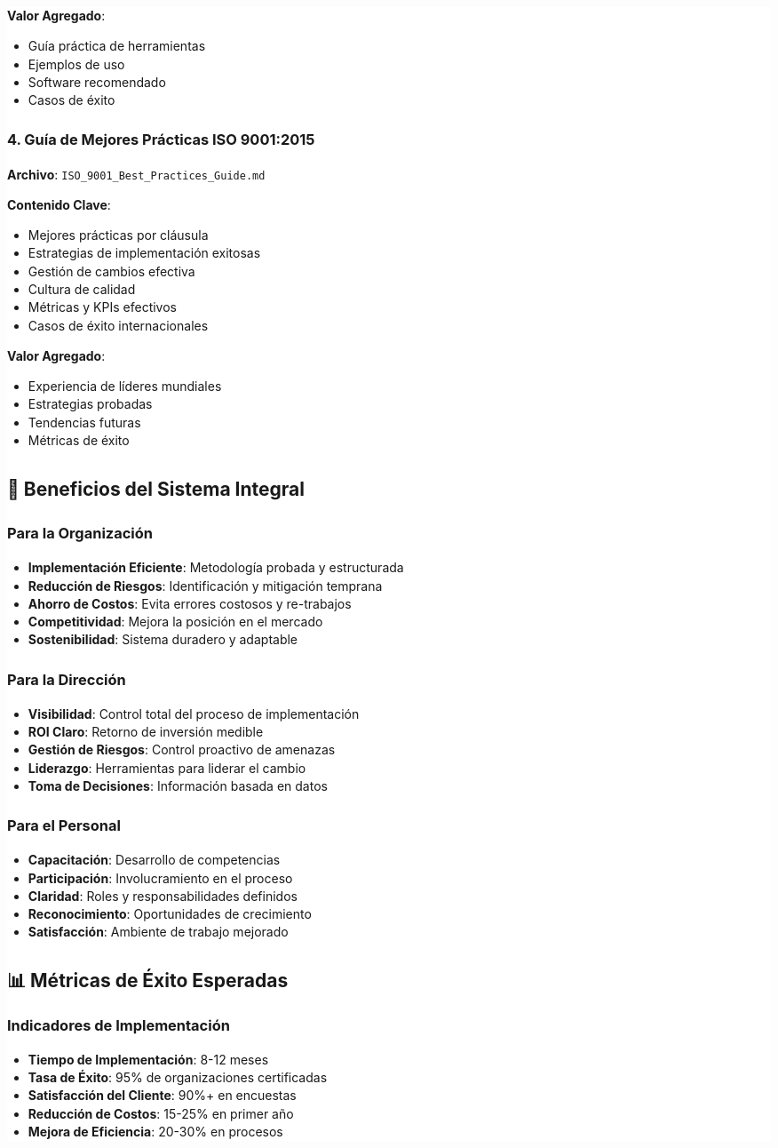 **Valor Agregado**:
- Guía práctica de herramientas
- Ejemplos de uso
- Software recomendado
- Casos de éxito

### 4. Guía de Mejores Prácticas ISO 9001:2015
**Archivo**: `ISO_9001_Best_Practices_Guide.md`

**Contenido Clave**:
- Mejores prácticas por cláusula
- Estrategias de implementación exitosas
- Gestión de cambios efectiva
- Cultura de calidad
- Métricas y KPIs efectivos
- Casos de éxito internacionales

**Valor Agregado**:
- Experiencia de líderes mundiales
- Estrategias probadas
- Tendencias futuras
- Métricas de éxito

## 🚀 Beneficios del Sistema Integral

### Para la Organización
- **Implementación Eficiente**: Metodología probada y estructurada
- **Reducción de Riesgos**: Identificación y mitigación temprana
- **Ahorro de Costos**: Evita errores costosos y re-trabajos
- **Competitividad**: Mejora la posición en el mercado
- **Sostenibilidad**: Sistema duradero y adaptable

### Para la Dirección
- **Visibilidad**: Control total del proceso de implementación
- **ROI Claro**: Retorno de inversión medible
- **Gestión de Riesgos**: Control proactivo de amenazas
- **Liderazgo**: Herramientas para liderar el cambio
- **Toma de Decisiones**: Información basada en datos

### Para el Personal
- **Capacitación**: Desarrollo de competencias
- **Participación**: Involucramiento en el proceso
- **Claridad**: Roles y responsabilidades definidos
- **Reconocimiento**: Oportunidades de crecimiento
- **Satisfacción**: Ambiente de trabajo mejorado

## 📊 Métricas de Éxito Esperadas

### Indicadores de Implementación
- **Tiempo de Implementación**: 8-12 meses
- **Tasa de Éxito**: 95% de organizaciones certificadas
- **Satisfacción del Cliente**: 90%+ en encuestas
- **Reducción de Costos**: 15-25% en primer año
- **Mejora de Eficiencia**: 20-30% en procesos
